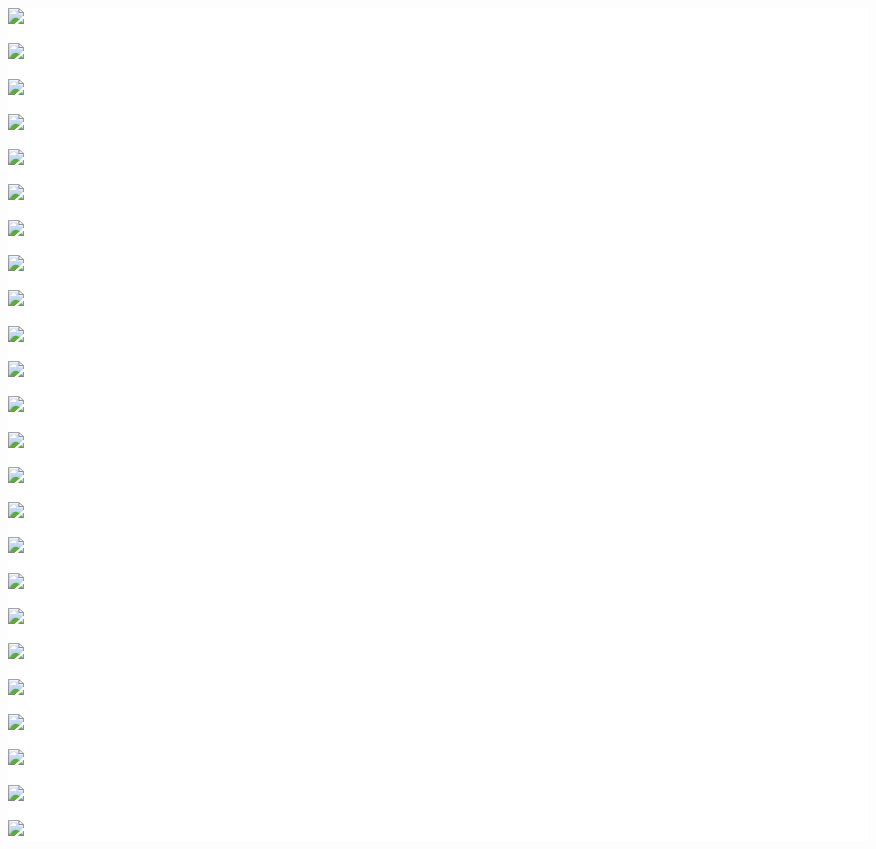 ![](img/8fe3c31ad329ff84ac50383c973887f9_751.png)

![](img/8fe3c31ad329ff84ac50383c973887f9_752.png)

![](img/8fe3c31ad329ff84ac50383c973887f9_753.png)

![](img/8fe3c31ad329ff84ac50383c973887f9_754.png)

![](img/8fe3c31ad329ff84ac50383c973887f9_755.png)

![](img/8fe3c31ad329ff84ac50383c973887f9_756.png)

![](img/8fe3c31ad329ff84ac50383c973887f9_757.png)

![](img/8fe3c31ad329ff84ac50383c973887f9_758.png)

![](img/8fe3c31ad329ff84ac50383c973887f9_759.png)

![](img/8fe3c31ad329ff84ac50383c973887f9_760.png)

![](img/8fe3c31ad329ff84ac50383c973887f9_761.png)

![](img/8fe3c31ad329ff84ac50383c973887f9_762.png)

![](img/8fe3c31ad329ff84ac50383c973887f9_763.png)

![](img/8fe3c31ad329ff84ac50383c973887f9_764.png)

![](img/8fe3c31ad329ff84ac50383c973887f9_765.png)

![](img/8fe3c31ad329ff84ac50383c973887f9_766.png)

![](img/8fe3c31ad329ff84ac50383c973887f9_767.png)

![](img/8fe3c31ad329ff84ac50383c973887f9_768.png)

![](img/8fe3c31ad329ff84ac50383c973887f9_769.png)

![](img/8fe3c31ad329ff84ac50383c973887f9_770.png)

![](img/8fe3c31ad329ff84ac50383c973887f9_771.png)

![](img/8fe3c31ad329ff84ac50383c973887f9_772.png)

![](img/8fe3c31ad329ff84ac50383c973887f9_773.png)

![](img/8fe3c31ad329ff84ac50383c973887f9_774.png)
